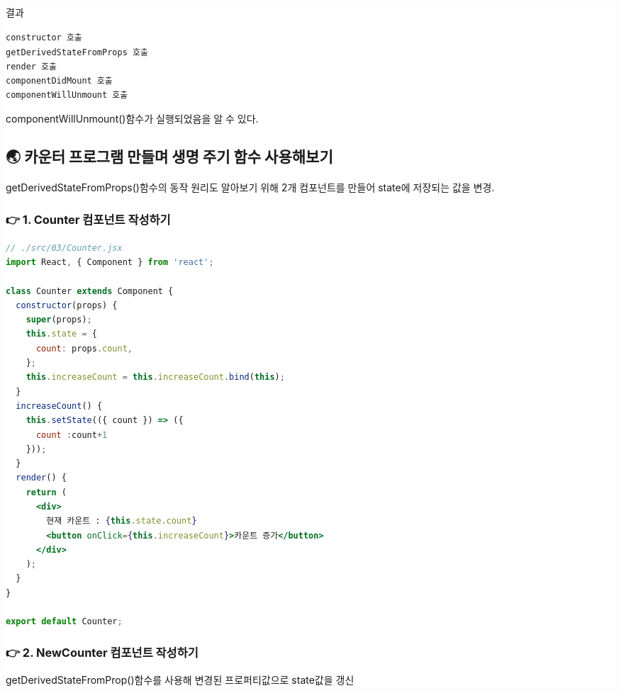 결과

```text
constructor 호출
getDerivedStateFromProps 호출
render 호출
componentDidMount 호출
componentWillUnmount 호출
```

componentWillUnmount()함수가 실행되었음을 알 수 있다.



## 🌏 카운터 프로그램 만들며 생명 주기 함수 사용해보기

getDerivedStateFromProps()함수의 동작 원리도 알아보기 위해 2개 컴포넌트를 만들어 state에 저장되는 값을 변경.

### 👉 1. Counter 컴포넌트 작성하기

```jsx
// ./src/03/Counter.jsx
import React, { Component } from 'react';

class Counter extends Component {
  constructor(props) {
    super(props);
    this.state = {
      count: props.count,
    };
    this.increaseCount = this.increaseCount.bind(this);
  }
  increaseCount() {
    this.setState(({ count }) => ({
      count :count+1
    }));
  }
  render() {
    return (
      <div>
        현재 카운트 : {this.state.count}
        <button onClick={this.increaseCount}>카운트 증가</button>
      </div>
    );
  }
}

export default Counter;
```



### 👉 2. NewCounter 컴포넌트 작성하기

getDerivedStateFromProp()함수를 사용해 변경된 프로퍼티값으로 state값을 갱신
